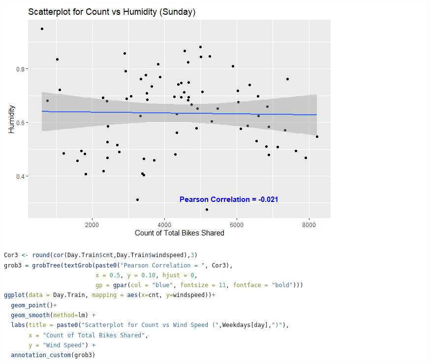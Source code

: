 ![](SundayAnalysis_files/figure-gfm/unnamed-chunk-4-2.png)

``` r
Cor3 <- round(cor(Day.Train$cnt,Day.Train$windspeed),3)
grob3 = grobTree(textGrob(paste0("Pearson Correlation = ", Cor3), 
                          x = 0.5, y = 0.10, hjust = 0, 
                          gp = gpar(col = "blue", fontsize = 11, fontface = "bold")))
ggplot(data = Day.Train, mapping = aes(x=cnt, y=windspeed))+
  geom_point()+
  geom_smooth(method=lm) +
  labs(title = paste0("Scatterplot for Count vs Wind Speed (",Weekdays[day],")"),
       x = "Count of Total Bikes Shared", 
       y = "Wind Speed") +
  annotation_custom(grob3)
```
